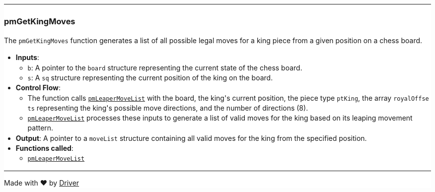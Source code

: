 
---
### pmGetKingMoves
The `pmGetKingMoves` function generates a list of all possible legal moves for a king piece from a given position on a chess board.
- **Inputs**:
    - `b`: A pointer to the `board` structure representing the current state of the chess board.
    - `s`: A `sq` structure representing the current position of the king on the board.
- **Control Flow**:
    - The function calls [`pmLeaperMoveList`](#pmLeaperMoveList) with the board, the king's current position, the piece type `ptKing`, the array `royalOffsets` representing the king's possible move directions, and the number of directions (8).
    - [`pmLeaperMoveList`](#pmLeaperMoveList) processes these inputs to generate a list of valid moves for the king based on its leaping movement pattern.
- **Output**: A pointer to a `moveList` structure containing all valid moves for the king from the specified position.
- **Functions called**:
    - [`pmLeaperMoveList`](#pmLeaperMoveList)



---
Made with ❤️ by [Driver](https://www.driver.ai/)
